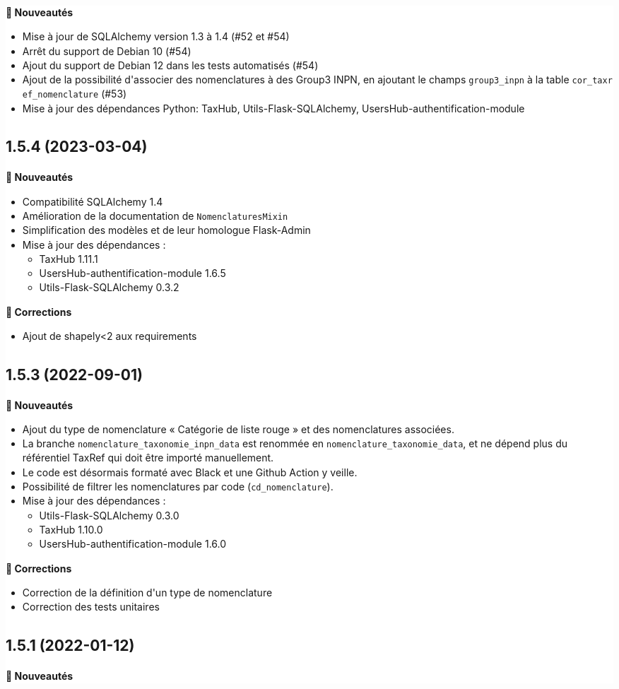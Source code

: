 **🚀 Nouveautés**

- Mise à jour de SQLAlchemy version 1.3 à 1.4 (#52 et #54)
- Arrêt du support de Debian 10 (#54)
- Ajout du support de Debian 12 dans les tests automatisés (#54)
- Ajout de la possibilité d\'associer des nomenclatures à des Group3
  INPN, en ajoutant le champs `group3_inpn` à la table
  `cor_taxref_nomenclature` (#53)
- Mise à jour des dépendances Python: TaxHub, Utils-Flask-SQLAlchemy,
  UsersHub-authentification-module

## 1.5.4 (2023-03-04)

**🚀 Nouveautés**

- Compatibilité SQLAlchemy 1.4
- Amélioration de la documentation de `NomenclaturesMixin`
- Simplification des modèles et de leur homologue Flask-Admin
- Mise à jour des dépendances :
  - TaxHub 1.11.1
  - UsersHub-authentification-module 1.6.5
  - Utils-Flask-SQLAlchemy 0.3.2

**🐛 Corrections**

- Ajout de shapely\<2 aux requirements

## 1.5.3 (2022-09-01)

**🚀 Nouveautés**

- Ajout du type de nomenclature « Catégorie de liste rouge » et des
  nomenclatures associées.
- La branche `nomenclature_taxonomie_inpn_data` est renommée en
  `nomenclature_taxonomie_data`, et ne dépend plus du référentiel
  TaxRef qui doit être importé manuellement.
- Le code est désormais formaté avec Black et une Github Action y
  veille.
- Possibilité de filtrer les nomenclatures par code
  (`cd_nomenclature`).
- Mise à jour des dépendances :
  - Utils-Flask-SQLAlchemy 0.3.0
  - TaxHub 1.10.0
  - UsersHub-authentification-module 1.6.0

**🐛 Corrections**

- Correction de la définition d'un type de nomenclature
- Correction des tests unitaires

## 1.5.1 (2022-01-12)

**🚀 Nouveautés**

